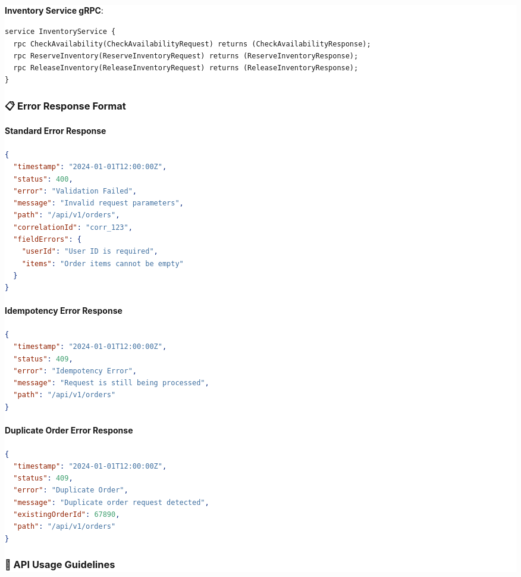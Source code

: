 **Inventory Service gRPC**:

```protobuf
service InventoryService {
  rpc CheckAvailability(CheckAvailabilityRequest) returns (CheckAvailabilityResponse);
  rpc ReserveInventory(ReserveInventoryRequest) returns (ReserveInventoryResponse);
  rpc ReleaseInventory(ReleaseInventoryRequest) returns (ReleaseInventoryResponse);
}
```

### 📋 Error Response Format

#### Standard Error Response

```json
{
  "timestamp": "2024-01-01T12:00:00Z",
  "status": 400,
  "error": "Validation Failed",
  "message": "Invalid request parameters",
  "path": "/api/v1/orders",
  "correlationId": "corr_123",
  "fieldErrors": {
    "userId": "User ID is required",
    "items": "Order items cannot be empty"
  }
}
```

#### Idempotency Error Response

```json
{
  "timestamp": "2024-01-01T12:00:00Z",
  "status": 409,
  "error": "Idempotency Error",
  "message": "Request is still being processed",
  "path": "/api/v1/orders"
}
```

#### Duplicate Order Error Response

```json
{
  "timestamp": "2024-01-01T12:00:00Z",
  "status": 409,
  "error": "Duplicate Order",
  "message": "Duplicate order request detected",
  "existingOrderId": 67890,
  "path": "/api/v1/orders"
}
```

### 📖 API Usage Guidelines
